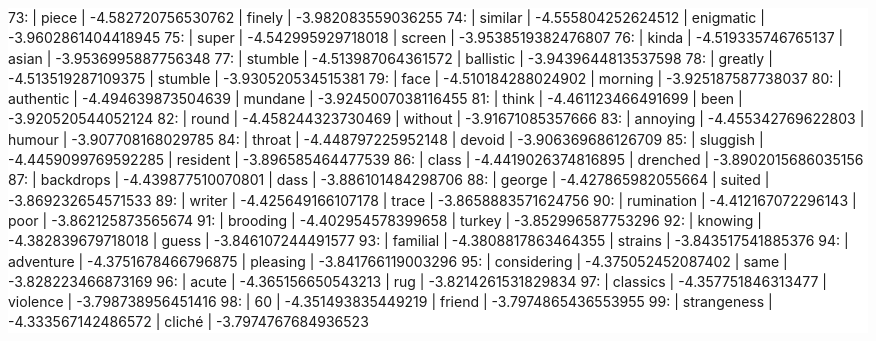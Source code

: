 73: | piece | -4.582720756530762 | finely | -3.982083559036255
74: | similar | -4.555804252624512 | enigmatic | -3.9602861404418945
75: | super | -4.542995929718018 | screen | -3.9538519382476807
76: | kinda | -4.519335746765137 | asian | -3.9536995887756348
77: | stumble | -4.513987064361572 | ballistic | -3.9439644813537598
78: | greatly | -4.513519287109375 | stumble | -3.930520534515381
79: | face | -4.510184288024902 | morning | -3.925187587738037
80: | authentic | -4.494639873504639 | mundane | -3.9245007038116455
81: | think | -4.461123466491699 | been | -3.920520544052124
82: | round | -4.458244323730469 | without | -3.91671085357666
83: | annoying | -4.455342769622803 | humour | -3.907708168029785
84: | throat | -4.448797225952148 | devoid | -3.906369686126709
85: | sluggish | -4.4459099769592285 | resident | -3.896585464477539
86: | class | -4.4419026374816895 | drenched | -3.8902015686035156
87: | backdrops | -4.439877510070801 | dass | -3.886101484298706
88: | george | -4.427865982055664 | suited | -3.869232654571533
89: | writer | -4.425649166107178 | trace | -3.8658883571624756
90: | rumination | -4.412167072296143 | poor | -3.862125873565674
91: | brooding | -4.402954578399658 | turkey | -3.852996587753296
92: | knowing | -4.382839679718018 | guess | -3.846107244491577
93: | familial | -4.3808817863464355 | strains | -3.843517541885376
94: | adventure | -4.3751678466796875 | pleasing | -3.841766119003296
95: | considering | -4.375052452087402 | same | -3.828223466873169
96: | acute | -4.365156650543213 | rug | -3.8214261531829834
97: | classics | -4.357751846313477 | violence | -3.798738956451416
98: | 60 | -4.351493835449219 | friend | -3.7974865436553955
99: | strangeness | -4.333567142486572 | cliché | -3.7974767684936523
